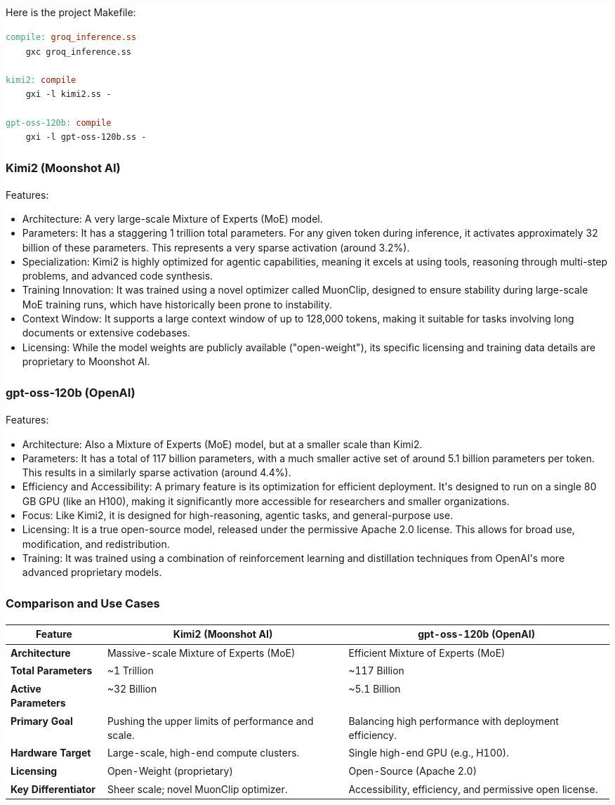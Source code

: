 Here is the project Makefile:

```makefile
compile: groq_inference.ss
	gxc groq_inference.ss 

kimi2: compile
	gxi -l kimi2.ss -

gpt-oss-120b: compile
	gxi -l gpt-oss-120b.ss -
```


### Kimi2 (Moonshot AI)

Features:

- Architecture: A very large-scale Mixture of Experts (MoE) model.
- Parameters: It has a staggering 1 trillion total parameters. For any given token during inference, it activates approximately 32 billion of these parameters. This represents a very sparse activation (around 3.2%).
- Specialization: Kimi2 is highly optimized for agentic capabilities, meaning it excels at using tools, reasoning through multi-step problems, and advanced code synthesis.
- Training Innovation: It was trained using a novel optimizer called MuonClip, designed to ensure stability during large-scale MoE training runs, which have historically been prone to instability.
- Context Window: It supports a large context window of up to 128,000 tokens, making it suitable for tasks involving long documents or extensive codebases.
- Licensing: While the model weights are publicly available ("open-weight"), its specific licensing and training data details are proprietary to Moonshot AI.

### gpt-oss-120b (OpenAI)

Features:

- Architecture: Also a Mixture of Experts (MoE) model, but at a smaller scale than Kimi2.
- Parameters: It has a total of 117 billion parameters, with a much smaller active set of around 5.1 billion parameters per token. This results in a similarly sparse activation (around 4.4%).
- Efficiency and Accessibility: A primary feature is its optimization for efficient deployment. It's designed to run on a single 80 GB GPU (like an H100), making it significantly more accessible for researchers and smaller organizations.
- Focus: Like Kimi2, it is designed for high-reasoning, agentic tasks, and general-purpose use.
- Licensing: It is a true open-source model, released under the permissive Apache 2.0 license. This allows for broad use, modification, and redistribution.
- Training: It was trained using a combination of reinforcement learning and distillation techniques from OpenAI's more advanced proprietary models.

### Comparison and Use Cases

| Feature | Kimi2 (Moonshot AI) | gpt-oss-120b (OpenAI) |
|---|---|---|
| **Architecture** | Massive-scale Mixture of Experts (MoE) | Efficient Mixture of Experts (MoE) |
| **Total Parameters** | ~1 Trillion | ~117 Billion |
| **Active Parameters** | ~32 Billion | ~5.1 Billion |
| **Primary Goal** | Pushing the upper limits of performance and scale. | Balancing high performance with deployment efficiency. |
| **Hardware Target** | Large-scale, high-end compute clusters. | Single high-end GPU (e.g., H100). |
| **Licensing** | Open-Weight (proprietary) | Open-Source (Apache 2.0) |
| **Key Differentiator** | Sheer scale; novel MuonClip optimizer. | Accessibility, efficiency, and permissive open license. |
